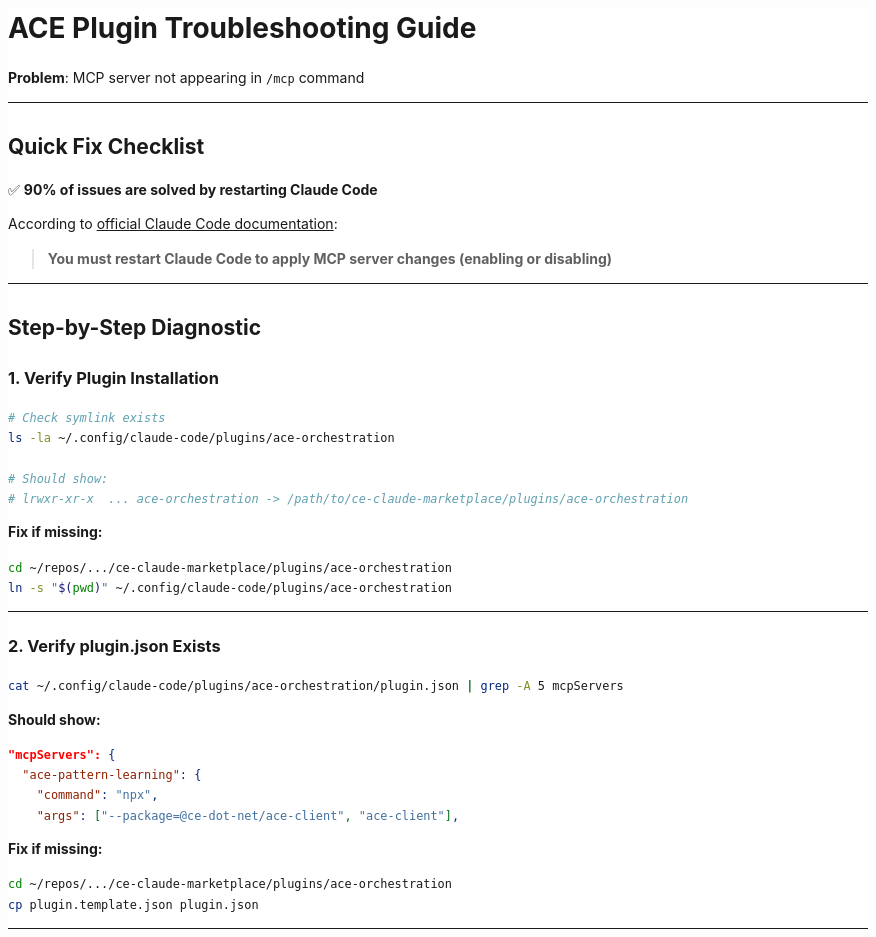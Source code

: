 # ACE Plugin Troubleshooting Guide

**Problem**: MCP server not appearing in `/mcp` command

---

## Quick Fix Checklist

✅ **90% of issues are solved by restarting Claude Code**

According to [official Claude Code documentation](https://docs.claude.com/en/docs/claude-code/mcp#plugin-provided-mcp-servers):

> **You must restart Claude Code to apply MCP server changes (enabling or disabling)**

---

## Step-by-Step Diagnostic

### 1. Verify Plugin Installation

```bash
# Check symlink exists
ls -la ~/.config/claude-code/plugins/ace-orchestration

# Should show:
# lrwxr-xr-x  ... ace-orchestration -> /path/to/ce-claude-marketplace/plugins/ace-orchestration
```

**Fix if missing:**
```bash
cd ~/repos/.../ce-claude-marketplace/plugins/ace-orchestration
ln -s "$(pwd)" ~/.config/claude-code/plugins/ace-orchestration
```

---

### 2. Verify plugin.json Exists

```bash
cat ~/.config/claude-code/plugins/ace-orchestration/plugin.json | grep -A 5 mcpServers
```

**Should show:**
```json
"mcpServers": {
  "ace-pattern-learning": {
    "command": "npx",
    "args": ["--package=@ce-dot-net/ace-client", "ace-client"],
```

**Fix if missing:**
```bash
cd ~/repos/.../ce-claude-marketplace/plugins/ace-orchestration
cp plugin.template.json plugin.json
```

---